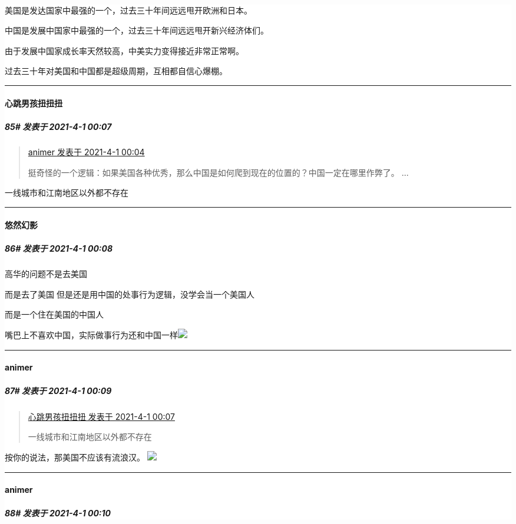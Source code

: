 
美国是发达国家中最强的一个，过去三十年间远远甩开欧洲和日本。


中国是发展中国家中最强的一个，过去三十年间远远甩开新兴经济体们。


由于发展中国家成长率天然较高，中美实力变得接近非常正常啊。


过去三十年对美国和中国都是超级周期，互相都自信心爆棚。


*****

####  心跳男孩扭扭扭  
##### 85#       发表于 2021-4-1 00:07


<blockquote><a href="httphttps://bbs.saraba1st.com/2b/forum.php?mod=redirect&amp;goto=findpost&amp;pid=50794890&amp;ptid=1996049" target="_blank">animer 发表于 2021-4-1 00:04</a>

挺奇怪的一个逻辑：如果美国各种优秀，那么中国是如何爬到现在的位置的？中国一定在哪里作弊了。 ...</blockquote>
一线城市和江南地区以外都不存在


*****

####  悠然幻影  
##### 86#       发表于 2021-4-1 00:08


高华的问题不是去美国


而是去了美国 但是还是用中国的处事行为逻辑，没学会当一个美国人


而是一个住在美国的中国人


嘴巴上不喜欢中国，实际做事行为还和中国一样<img src="https://static.saraba1st.com/image/smiley/face2017/037.png" referrerpolicy="no-referrer">


*****

####  animer  
##### 87#       发表于 2021-4-1 00:09


<blockquote><a href="httphttps://bbs.saraba1st.com/2b/forum.php?mod=redirect&amp;goto=findpost&amp;pid=50794917&amp;ptid=1996049" target="_blank">心跳男孩扭扭扭 发表于 2021-4-1 00:07</a>

一线城市和江南地区以外都不存在</blockquote>
按你的说法，那美国不应该有流浪汉。 <img src="https://static.saraba1st.com/image/smiley/face2017/046.png" referrerpolicy="no-referrer">


*****

####  animer  
##### 88#       发表于 2021-4-1 00:10
